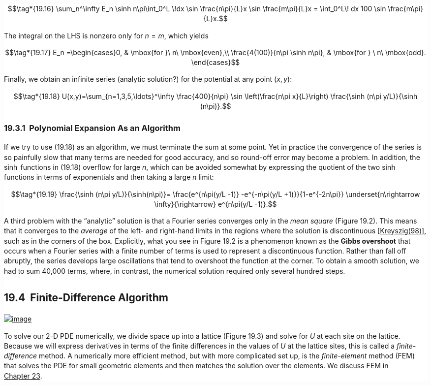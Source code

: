 $$\tag*{19.16}
\sum_n^\infty  E_n   \sinh n\pi\int_0^L \!dx \sin
\frac{n\pi}{L}x   \sin  \frac{m\pi}{L}x = \int_0^L\! dx
100 \sin  \frac{m\pi}{L}x.$$

The integral on the LHS is nonzero only for $n=m$, which yields

$$\tag*{19.17} E_n =\begin{cases}0, & \mbox{for }\ n\ \mbox{even},\\
\frac{4(100)}{n\pi   \sinh n\pi}, & \mbox{for } \ n\ \mbox{odd}.
 \end{cases}$$

Finally, we obtain an infinite series (analytic solution?) for the
potential at any point $(x,y)$:

$$\tag*{19.18} U(x,y)=\sum_{n=1,3,5,\ldots}^\infty \frac{400}{n\pi} \sin
\left(\frac{n\pi x}{L}\right)  \frac{\sinh (n\pi y/L)}{\sinh
(n\pi)}.$$

### 19.3.1  Polynomial Expansion As an Algorithm<a id="19.3.1"></a>

If we try to use (19.18) as an algorithm, we must terminate the sum at
some point. Yet in practice the convergence of the series is so
painfully slow that many terms are needed for good accuracy, and so
round-off error may become a problem. In addition, the $\sinh$ functions
in (19.18) overflow for large $n$, which can be avoided somewhat by
expressing the quotient of the two $\sinh$ functions in terms of
exponentials and then taking a large $n$ limit:

$$\tag*{19.19}
\frac{\sinh (n\pi y/L)}{\sinh(n\pi)}= \frac{e^{n\pi(y/L -1)}
-e^{-n\pi(y/L +1)}}{1-e^{-2n\pi}}   \underset{n\rightarrow \infty}{\rightarrow}
  e^{n\pi(y/L
-1)}.$$

A third problem with the “analytic” solution is that a Fourier series
converges only in the *mean square* (Figure 19.2). This means that it
converges to the *average* of the left- and right-hand limits in the
regions where the solution is discontinuous \[[Kreyszig(98)](BiblioLinked.html#kreysig)\], such as in
the corners of the box. Explicitly, what you see in Figure 19.2 is a
phenomenon known as the **Gibbs overshoot** that occurs when a Fourier
series with a finite number of terms is used to represent a
discontinuous function. Rather than fall off abruptly, the series
develops large oscillations that tend to overshoot the function at the
corner. To obtain a smooth solution, we had to sum 40,000 terms, where,
in contrast, the numerical solution required only several hundred steps.

## 19.4  Finite-Difference Algorithm  <a id="19.4"></a>

[![image](Figs/RHLlectureMod4.png)](http://physics.oregonstate.edu/~rubin/Books/CPbook/eBook/Lectures/Modules/Elec2/Elec2.html)

To solve our 2-D PDE numerically, we divide space up into a lattice
(Figure 19.3) and solve for $U$ at each site on the lattice. Because we
will express derivatives in terms of the finite differences in the
values of $U$ at the lattice sites, this is called a *finite-difference*
method. A numerically more efficient method, but with more complicated
set up, is the *finite-element* method (FEM) that solves the PDE for
small geometric elements and then matches the solution over the
elements. We discuss FEM in [Chapter 23](CP23.ipynb).

